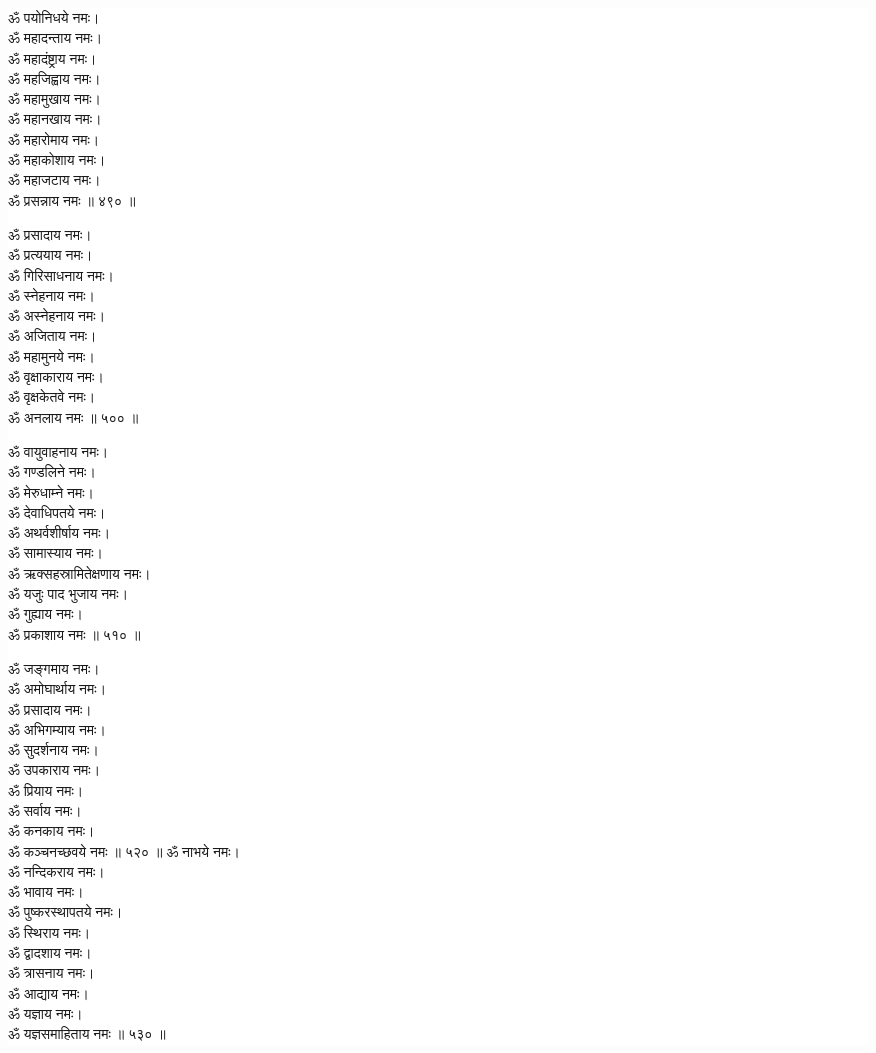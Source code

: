 ॐ पयोनिधये नमः।<br>
ॐ महादन्ताय नमः।<br>
ॐ महादंष्ट्राय नमः।<br>
ॐ महजिह्वाय नमः।<br>
ॐ महामुखाय नमः।<br>
ॐ महानखाय नमः।<br>
ॐ महारोमाय नमः।<br>
ॐ महाकोशाय नमः।<br>
ॐ महाजटाय नमः।<br>
ॐ प्रसन्नाय नमः ॥ ४९० ॥

ॐ प्रसादाय नमः।<br>
ॐ प्रत्ययाय नमः।<br>
ॐ गिरिसाधनाय नमः।<br>
ॐ स्नेहनाय नमः।<br>
ॐ अस्नेहनाय नमः।<br>
ॐ अजिताय नमः।<br>
ॐ महामुनये नमः।<br>
ॐ वृक्षाकाराय नमः।<br>
ॐ वृक्षकेतवे नमः।<br>
ॐ अनलाय नमः ॥ ५०० ॥

ॐ वायुवाहनाय नमः।<br>
ॐ गण्डलिने नमः।<br>
ॐ मेरुधाम्ने नमः।<br>
ॐ देवाधिपतये नमः।<br>
ॐ अथर्वशीर्षाय नमः।<br>
ॐ सामास्याय नमः।<br>
ॐ ऋक्सहस्रामितेक्षणाय नमः।<br>
ॐ यजुः पाद भुजाय नमः।<br>
ॐ गुह्याय नमः।<br>
ॐ प्रकाशाय नमः ॥ ५१० ॥

ॐ जङ्गमाय नमः।<br>
ॐ अमोघार्थाय नमः।<br>
ॐ प्रसादाय नमः।<br>
ॐ अभिगम्याय नमः।<br>
ॐ सुदर्शनाय नमः।<br>
ॐ उपकाराय नमः।<br>
ॐ प्रियाय नमः।<br>
ॐ सर्वाय नमः।<br>
ॐ कनकाय नमः।<br>
ॐ कञ्चनच्छवये नमः ॥ ५२० ॥
ॐ नाभये नमः।<br>
ॐ नन्दिकराय नमः।<br>
ॐ भावाय नमः।<br>
ॐ पुष्करस्थापतये नमः।<br>
ॐ स्थिराय नमः।<br>
ॐ द्वादशाय नमः।<br>
ॐ त्रासनाय नमः।<br>
ॐ आद्याय नमः।<br>
ॐ यज्ञाय नमः।<br>
ॐ यज्ञसमाहिताय नमः ॥ ५३० ॥
